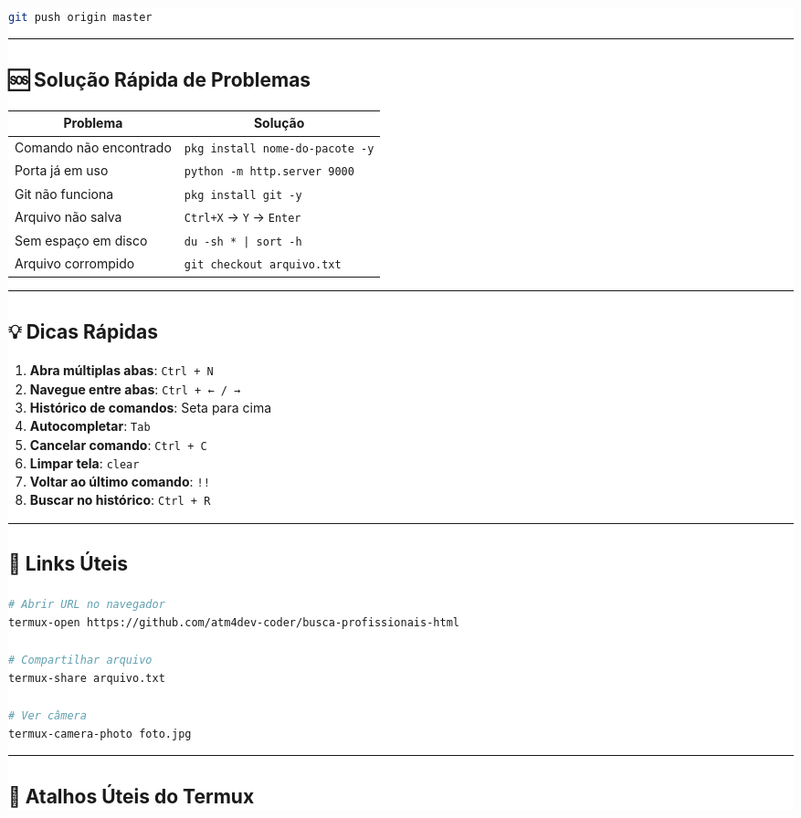 ```bash
git push origin master
```

---

## 🆘 Solução Rápida de Problemas

| Problema | Solução |
|----------|---------|
| Comando não encontrado | `pkg install nome-do-pacote -y` |
| Porta já em uso | `python -m http.server 9000` |
| Git não funciona | `pkg install git -y` |
| Arquivo não salva | `Ctrl+X` → `Y` → `Enter` |
| Sem espaço em disco | `du -sh * \| sort -h` |
| Arquivo corrompido | `git checkout arquivo.txt` |

---

## 💡 Dicas Rápidas

1. **Abra múltiplas abas**: `Ctrl + N`
2. **Navegue entre abas**: `Ctrl + ← / →`
3. **Histórico de comandos**: Seta para cima
4. **Autocompletar**: `Tab`
5. **Cancelar comando**: `Ctrl + C`
6. **Limpar tela**: `clear`
7. **Voltar ao último comando**: `!!`
8. **Buscar no histórico**: `Ctrl + R`

---

## 🔗 Links Úteis

```bash
# Abrir URL no navegador
termux-open https://github.com/atm4dev-coder/busca-profissionais-html

# Compartilhar arquivo
termux-share arquivo.txt

# Ver câmera
termux-camera-photo foto.jpg
```

---

## 📱 Atalhos Úteis do Termux
